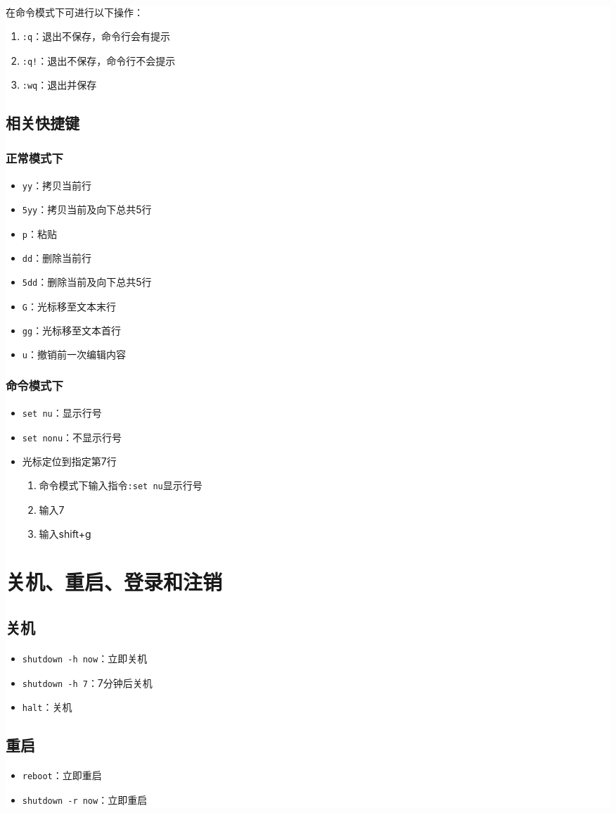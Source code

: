 在命令模式下可进行以下操作：

1. `:q`：退出不保存，命令行会有提示

2. `:q!`：退出不保存，命令行不会提示

3. `:wq`：退出并保存

## 相关快捷键

### 正常模式下

- `yy`：拷贝当前行

- `5yy`：拷贝当前及向下总共5行

- `p`：粘贴

- `dd`：删除当前行

- `5dd`：删除当前及向下总共5行

- `G`：光标移至文本末行

- `gg`：光标移至文本首行

- `u`：撤销前一次编辑内容

### 命令模式下

- `set nu`：显示行号

- `set nonu`：不显示行号

- 光标定位到指定第7行

	1. 命令模式下输入指令`:set nu`显示行号
	
	2. 输入7
	
	3. 输入shift+g

# 关机、重启、登录和注销

## 关机

- `shutdown -h now`：立即关机

- `shutdown -h 7`：7分钟后关机

- `halt`：关机

## 重启

- `reboot`：立即重启

- `shutdown -r now`：立即重启

